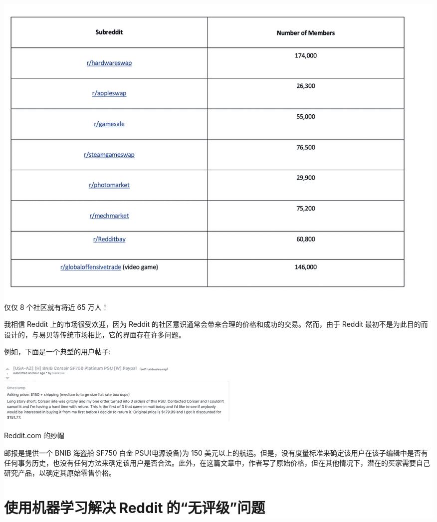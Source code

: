 ![](img/213409a10395cd32b3907b0236abfaf0.png)

仅仅 8 个社区就有将近 65 万人！

我相信 Reddit 上的市场很受欢迎，因为 Reddit 的社区意识通常会带来合理的价格和成功的交易。然而，由于 Reddit 最初不是为此目的而设计的，与易贝等传统市场相比，它的界面存在许多问题。

例如，下面是一个典型的用户帖子:

![](img/e5188c168f4d456e60ddced16a0e5783.png)

Reddit.com 的纱帽

邮报是提供一个 BNIB 海盗船 SF750 白金 PSU(电源设备)为 150 美元以上的航运。但是，没有度量标准来确定该用户在该子编辑中是否有任何事务历史，也没有任何方法来确定该用户是否合法。此外，在这篇文章中，作者写了原始价格，但在其他情况下，潜在的买家需要自己研究产品，以确定其原始零售价格。

# 使用机器学习解决 Reddit 的“无评级”问题
